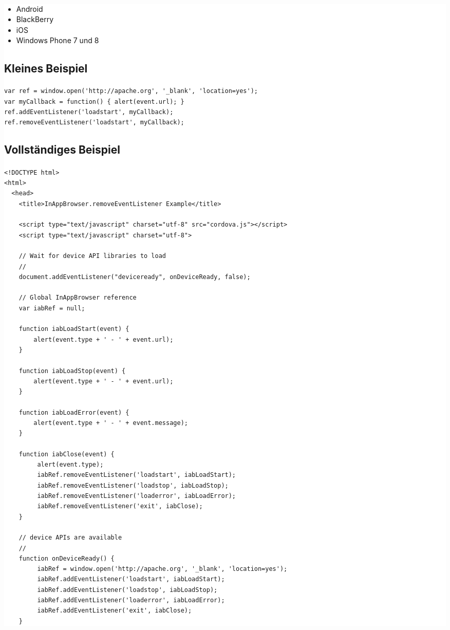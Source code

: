 *   Android
*   BlackBerry
*   iOS
*   Windows Phone 7 und 8

## Kleines Beispiel

    var ref = window.open('http://apache.org', '_blank', 'location=yes');
    var myCallback = function() { alert(event.url); }
    ref.addEventListener('loadstart', myCallback);
    ref.removeEventListener('loadstart', myCallback);
    

## Vollständiges Beispiel

    <!DOCTYPE html>
    <html>
      <head>
        <title>InAppBrowser.removeEventListener Example</title>
    
        <script type="text/javascript" charset="utf-8" src="cordova.js"></script>
        <script type="text/javascript" charset="utf-8">
    
        // Wait for device API libraries to load
        //
        document.addEventListener("deviceready", onDeviceReady, false);
    
        // Global InAppBrowser reference
        var iabRef = null;
    
        function iabLoadStart(event) {
            alert(event.type + ' - ' + event.url);
        }
    
        function iabLoadStop(event) {
            alert(event.type + ' - ' + event.url);
        }
    
        function iabLoadError(event) {
            alert(event.type + ' - ' + event.message);
        }
    
        function iabClose(event) {
             alert(event.type);
             iabRef.removeEventListener('loadstart', iabLoadStart);
             iabRef.removeEventListener('loadstop', iabLoadStop);
             iabRef.removeEventListener('loaderror', iabLoadError);
             iabRef.removeEventListener('exit', iabClose);
        }
    
        // device APIs are available
        //
        function onDeviceReady() {
             iabRef = window.open('http://apache.org', '_blank', 'location=yes');
             iabRef.addEventListener('loadstart', iabLoadStart);
             iabRef.addEventListener('loadstop', iabLoadStop);
             iabRef.addEventListener('loaderror', iabLoadError);
             iabRef.addEventListener('exit', iabClose);
        }
    